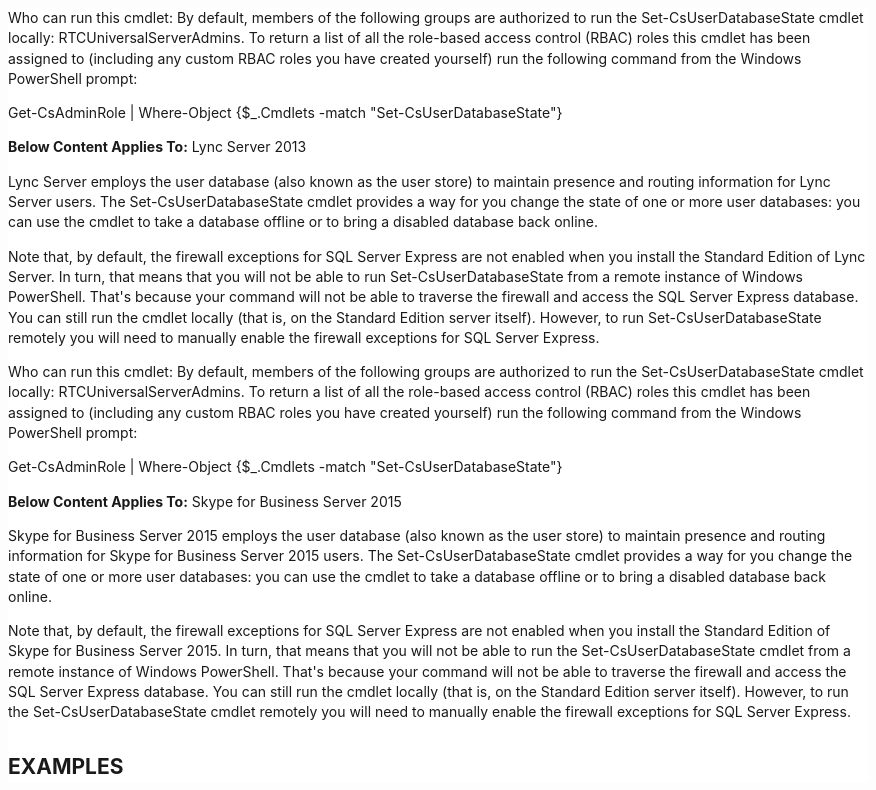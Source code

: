 Who can run this cmdlet: By default, members of the following groups are authorized to run the Set-CsUserDatabaseState cmdlet locally: RTCUniversalServerAdmins.
To return a list of all the role-based access control (RBAC) roles this cmdlet has been assigned to (including any custom RBAC roles you have created yourself) run the following command from the Windows PowerShell prompt:

Get-CsAdminRole | Where-Object {$_.Cmdlets -match "Set-CsUserDatabaseState"}

**Below Content Applies To:** Lync Server 2013

Lync Server employs the user database (also known as the user store) to maintain presence and routing information for Lync Server users.
The Set-CsUserDatabaseState cmdlet provides a way for you change the state of one or more user databases: you can use the cmdlet to take a database offline or to bring a disabled database back online.

Note that, by default, the firewall exceptions for SQL Server Express are not enabled when you install the Standard Edition of Lync Server.
In turn, that means that you will not be able to run Set-CsUserDatabaseState from a remote instance of Windows PowerShell.
That's because your command will not be able to traverse the firewall and access the SQL Server Express database.
You can still run the cmdlet locally (that is, on the Standard Edition server itself).
However, to run Set-CsUserDatabaseState remotely you will need to manually enable the firewall exceptions for SQL Server Express.

Who can run this cmdlet: By default, members of the following groups are authorized to run the Set-CsUserDatabaseState cmdlet locally: RTCUniversalServerAdmins.
To return a list of all the role-based access control (RBAC) roles this cmdlet has been assigned to (including any custom RBAC roles you have created yourself) run the following command from the Windows PowerShell prompt:

Get-CsAdminRole | Where-Object {$_.Cmdlets -match "Set-CsUserDatabaseState"}

**Below Content Applies To:** Skype for Business Server 2015

Skype for Business Server 2015 employs the user database (also known as the user store) to maintain presence and routing information for Skype for Business Server 2015 users.
The Set-CsUserDatabaseState cmdlet provides a way for you change the state of one or more user databases: you can use the cmdlet to take a database offline or to bring a disabled database back online.

Note that, by default, the firewall exceptions for SQL Server Express are not enabled when you install the Standard Edition of Skype for Business Server 2015.
In turn, that means that you will not be able to run the Set-CsUserDatabaseState cmdlet from a remote instance of Windows PowerShell.
That's because your command will not be able to traverse the firewall and access the SQL Server Express database.
You can still run the cmdlet locally (that is, on the Standard Edition server itself).
However, to run the Set-CsUserDatabaseState cmdlet remotely you will need to manually enable the firewall exceptions for SQL Server Express.



## EXAMPLES
